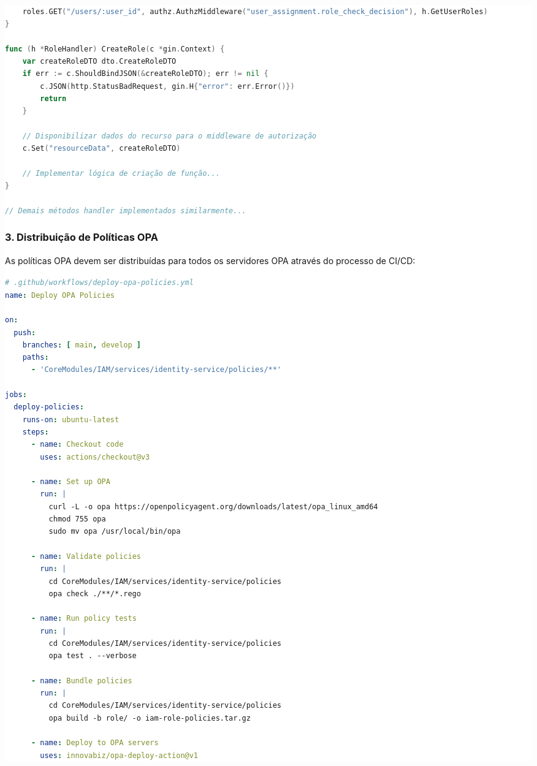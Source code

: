 ```go
	roles.GET("/users/:user_id", authz.AuthzMiddleware("user_assignment.role_check_decision"), h.GetUserRoles)
}

func (h *RoleHandler) CreateRole(c *gin.Context) {
	var createRoleDTO dto.CreateRoleDTO
	if err := c.ShouldBindJSON(&createRoleDTO); err != nil {
		c.JSON(http.StatusBadRequest, gin.H{"error": err.Error()})
		return
	}
	
	// Disponibilizar dados do recurso para o middleware de autorização
	c.Set("resourceData", createRoleDTO)
	
	// Implementar lógica de criação de função...
}

// Demais métodos handler implementados similarmente...
```

### 3. Distribuição de Políticas OPA

As políticas OPA devem ser distribuídas para todos os servidores OPA através do processo de CI/CD:

```yaml
# .github/workflows/deploy-opa-policies.yml
name: Deploy OPA Policies

on:
  push:
    branches: [ main, develop ]
    paths:
      - 'CoreModules/IAM/services/identity-service/policies/**'

jobs:
  deploy-policies:
    runs-on: ubuntu-latest
    steps:
      - name: Checkout code
        uses: actions/checkout@v3
      
      - name: Set up OPA
        run: |
          curl -L -o opa https://openpolicyagent.org/downloads/latest/opa_linux_amd64
          chmod 755 opa
          sudo mv opa /usr/local/bin/opa
      
      - name: Validate policies
        run: |
          cd CoreModules/IAM/services/identity-service/policies
          opa check ./**/*.rego
      
      - name: Run policy tests
        run: |
          cd CoreModules/IAM/services/identity-service/policies
          opa test . --verbose
      
      - name: Bundle policies
        run: |
          cd CoreModules/IAM/services/identity-service/policies
          opa build -b role/ -o iam-role-policies.tar.gz
      
      - name: Deploy to OPA servers
        uses: innovabiz/opa-deploy-action@v1
```